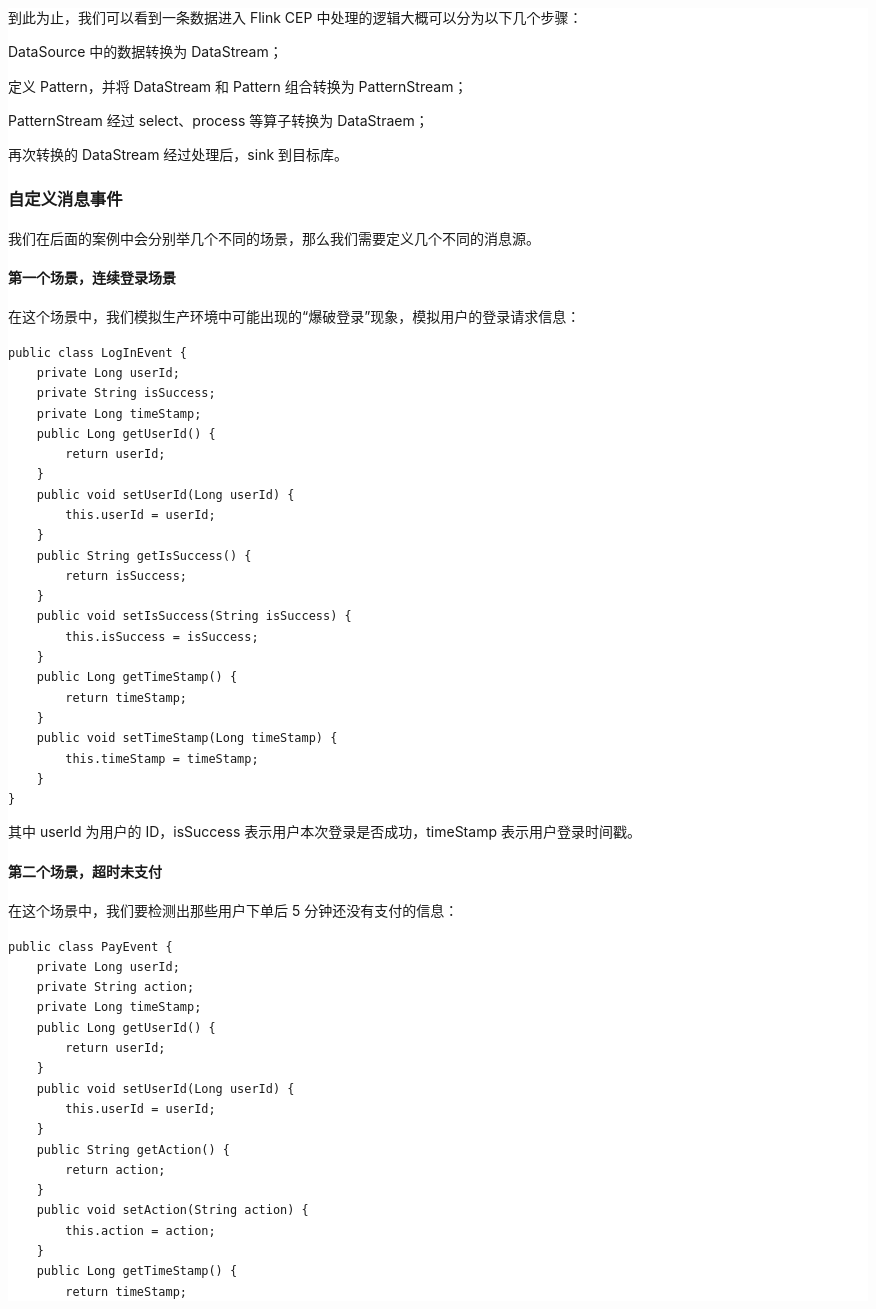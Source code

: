 到此为止，我们可以看到一条数据进入 Flink CEP 中处理的逻辑大概可以分为以下几个步骤：

DataSource 中的数据转换为 DataStream；

定义 Pattern，并将 DataStream 和 Pattern 组合转换为 PatternStream；

PatternStream 经过 select、process 等算子转换为 DataStraem；

再次转换的 DataStream 经过处理后，sink 到目标库。

### 自定义消息事件
我们在后面的案例中会分别举几个不同的场景，那么我们需要定义几个不同的消息源。

#### 第一个场景，连续登录场景

在这个场景中，我们模拟生产环境中可能出现的“爆破登录”现象，模拟用户的登录请求信息：

```
public class LogInEvent { 
    private Long userId; 
    private String isSuccess; 
    private Long timeStamp; 
    public Long getUserId() { 
        return userId; 
    } 
    public void setUserId(Long userId) { 
        this.userId = userId; 
    } 
    public String getIsSuccess() { 
        return isSuccess; 
    } 
    public void setIsSuccess(String isSuccess) { 
        this.isSuccess = isSuccess; 
    } 
    public Long getTimeStamp() { 
        return timeStamp; 
    } 
    public void setTimeStamp(Long timeStamp) { 
        this.timeStamp = timeStamp; 
    } 
} 
```

其中 userId 为用户的 ID，isSuccess 表示用户本次登录是否成功，timeStamp 表示用户登录时间戳。

#### 第二个场景，超时未支付

在这个场景中，我们要检测出那些用户下单后 5 分钟还没有支付的信息：

```
public class PayEvent { 
    private Long userId; 
    private String action; 
    private Long timeStamp; 
    public Long getUserId() { 
        return userId; 
    } 
    public void setUserId(Long userId) { 
        this.userId = userId; 
    } 
    public String getAction() { 
        return action; 
    } 
    public void setAction(String action) { 
        this.action = action; 
    } 
    public Long getTimeStamp() { 
        return timeStamp; 
```